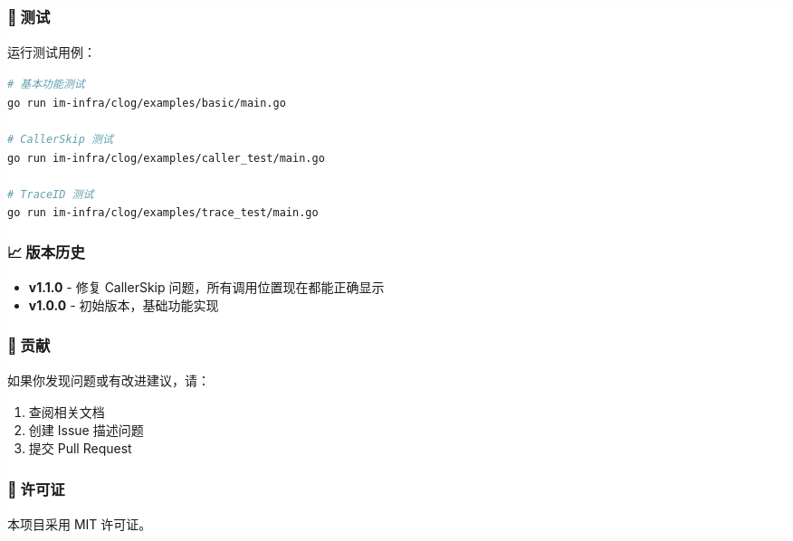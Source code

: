 ### 🧪 测试

运行测试用例：

```bash
# 基本功能测试
go run im-infra/clog/examples/basic/main.go

# CallerSkip 测试
go run im-infra/clog/examples/caller_test/main.go

# TraceID 测试
go run im-infra/clog/examples/trace_test/main.go
```

### 📈 版本历史

- **v1.1.0** - 修复 CallerSkip 问题，所有调用位置现在都能正确显示
- **v1.0.0** - 初始版本，基础功能实现

### 🤝 贡献

如果你发现问题或有改进建议，请：

1. 查阅相关文档
2. 创建 Issue 描述问题
3. 提交 Pull Request

### 📄 许可证

本项目采用 MIT 许可证。
